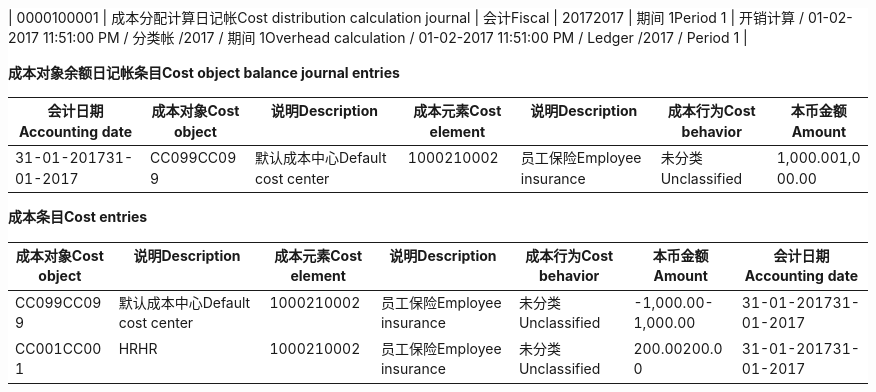 | <span data-ttu-id="507cd-269">00001</span><span class="sxs-lookup"><span data-stu-id="507cd-269">00001</span></span>   | <span data-ttu-id="507cd-270">成本分配计算日记帐</span><span class="sxs-lookup"><span data-stu-id="507cd-270">Cost distribution calculation journal</span></span> | <span data-ttu-id="507cd-271">会计</span><span class="sxs-lookup"><span data-stu-id="507cd-271">Fiscal</span></span>                 | <span data-ttu-id="507cd-272">2017</span><span class="sxs-lookup"><span data-stu-id="507cd-272">2017</span></span> | <span data-ttu-id="507cd-273">期间 1</span><span class="sxs-lookup"><span data-stu-id="507cd-273">Period 1</span></span> | <span data-ttu-id="507cd-274">开销计算 / 01-02-2017 11:51:00 PM / 分类帐 /2017 / 期间 1</span><span class="sxs-lookup"><span data-stu-id="507cd-274">Overhead calculation / 01-02-2017 11:51:00 PM / Ledger /2017 / Period 1</span></span> |

<span data-ttu-id="507cd-275">**成本对象余额日记帐条目**</span><span class="sxs-lookup"><span data-stu-id="507cd-275">**Cost object balance journal entries**</span></span>

| <span data-ttu-id="507cd-276">会计日期</span><span class="sxs-lookup"><span data-stu-id="507cd-276">Accounting date</span></span> | <span data-ttu-id="507cd-277">成本对象</span><span class="sxs-lookup"><span data-stu-id="507cd-277">Cost object</span></span> | <span data-ttu-id="507cd-278">说明</span><span class="sxs-lookup"><span data-stu-id="507cd-278">Description</span></span>         | <span data-ttu-id="507cd-279">成本元素</span><span class="sxs-lookup"><span data-stu-id="507cd-279">Cost element</span></span> | <span data-ttu-id="507cd-280">说明</span><span class="sxs-lookup"><span data-stu-id="507cd-280">Description</span></span>        | <span data-ttu-id="507cd-281">成本行为</span><span class="sxs-lookup"><span data-stu-id="507cd-281">Cost behavior</span></span> |  <span data-ttu-id="507cd-282">本币金额</span><span class="sxs-lookup"><span data-stu-id="507cd-282">Amount</span></span>  |
|-----------------|-------------|---------------------|--------------|--------------------|---------------|----------|
| <span data-ttu-id="507cd-283">31-01-2017</span><span class="sxs-lookup"><span data-stu-id="507cd-283">31-01-2017</span></span>      | <span data-ttu-id="507cd-284">CC099</span><span class="sxs-lookup"><span data-stu-id="507cd-284">CC099</span></span>       | <span data-ttu-id="507cd-285">默认成本中心</span><span class="sxs-lookup"><span data-stu-id="507cd-285">Default cost center</span></span> | <span data-ttu-id="507cd-286">10002</span><span class="sxs-lookup"><span data-stu-id="507cd-286">10002</span></span>        | <span data-ttu-id="507cd-287">员工保险</span><span class="sxs-lookup"><span data-stu-id="507cd-287">Employee insurance</span></span> | <span data-ttu-id="507cd-288">未分类</span><span class="sxs-lookup"><span data-stu-id="507cd-288">Unclassified</span></span>  | <span data-ttu-id="507cd-289">1,000.00</span><span class="sxs-lookup"><span data-stu-id="507cd-289">1,000.00</span></span> |

<span data-ttu-id="507cd-290">**成本条目**</span><span class="sxs-lookup"><span data-stu-id="507cd-290">**Cost entries**</span></span>

| <span data-ttu-id="507cd-291">成本对象</span><span class="sxs-lookup"><span data-stu-id="507cd-291">Cost object</span></span> |  <span data-ttu-id="507cd-292">说明</span><span class="sxs-lookup"><span data-stu-id="507cd-292">Description</span></span>        | <span data-ttu-id="507cd-293">成本元素</span><span class="sxs-lookup"><span data-stu-id="507cd-293">Cost element</span></span> |    <span data-ttu-id="507cd-294">说明</span><span class="sxs-lookup"><span data-stu-id="507cd-294">Description</span></span>     | <span data-ttu-id="507cd-295">成本行为</span><span class="sxs-lookup"><span data-stu-id="507cd-295">Cost behavior</span></span> | <span data-ttu-id="507cd-296">本币金额</span><span class="sxs-lookup"><span data-stu-id="507cd-296">Amount</span></span>    | <span data-ttu-id="507cd-297">会计日期</span><span class="sxs-lookup"><span data-stu-id="507cd-297">Accounting date</span></span> |
|-------------|---------------------|--------------|--------------------|---------------|-----------|-----------------|
| <span data-ttu-id="507cd-298">CC099</span><span class="sxs-lookup"><span data-stu-id="507cd-298">CC099</span></span>       | <span data-ttu-id="507cd-299">默认成本中心</span><span class="sxs-lookup"><span data-stu-id="507cd-299">Default cost center</span></span> | <span data-ttu-id="507cd-300">10002</span><span class="sxs-lookup"><span data-stu-id="507cd-300">10002</span></span>        | <span data-ttu-id="507cd-301">员工保险</span><span class="sxs-lookup"><span data-stu-id="507cd-301">Employee insurance</span></span> | <span data-ttu-id="507cd-302">未分类</span><span class="sxs-lookup"><span data-stu-id="507cd-302">Unclassified</span></span>  | <span data-ttu-id="507cd-303">-1,000.00</span><span class="sxs-lookup"><span data-stu-id="507cd-303">-1,000.00</span></span> | <span data-ttu-id="507cd-304">31-01-2017</span><span class="sxs-lookup"><span data-stu-id="507cd-304">31-01-2017</span></span>      |
| <span data-ttu-id="507cd-305">CC001</span><span class="sxs-lookup"><span data-stu-id="507cd-305">CC001</span></span>       | <span data-ttu-id="507cd-306">HR</span><span class="sxs-lookup"><span data-stu-id="507cd-306">HR</span></span>                  | <span data-ttu-id="507cd-307">10002</span><span class="sxs-lookup"><span data-stu-id="507cd-307">10002</span></span>        | <span data-ttu-id="507cd-308">员工保险</span><span class="sxs-lookup"><span data-stu-id="507cd-308">Employee insurance</span></span> | <span data-ttu-id="507cd-309">未分类</span><span class="sxs-lookup"><span data-stu-id="507cd-309">Unclassified</span></span>  | <span data-ttu-id="507cd-310">200.00</span><span class="sxs-lookup"><span data-stu-id="507cd-310">200.00</span></span>    | <span data-ttu-id="507cd-311">31-01-2017</span><span class="sxs-lookup"><span data-stu-id="507cd-311">31-01-2017</span></span>      |